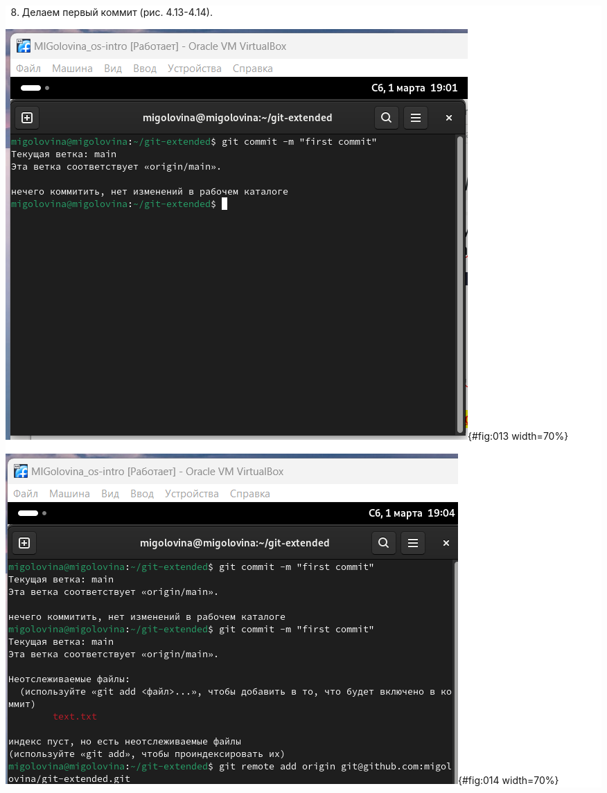 
8. Делаем первый коммит (рис. 4.13-4.14). 

![git commit -m "first commit"](image/13.png){#fig:013 width=70%}

![git remote add origin git@github.com:migolovina/git-extended.git](image/14.png){#fig:014 width=70%}
